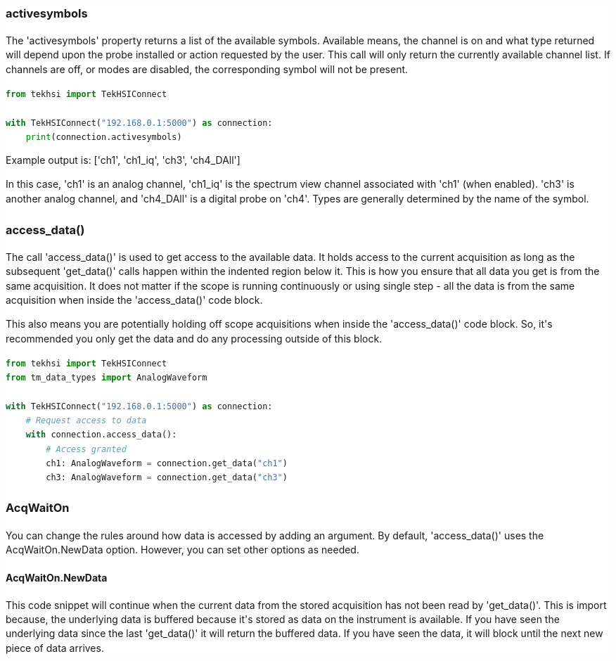 ### activesymbols

The 'activesymbols' property returns a list of the available symbols. Available means, the channel is on and what type returned will depend upon the probe installed or action requested by the user. This call will only return the currently available channel list. If channels are off, or modes are disabled, the corresponding symbol will not be present.

```python
from tekhsi import TekHSIConnect

with TekHSIConnect("192.168.0.1:5000") as connection:
    print(connection.activesymbols)
```

Example output is:
\['ch1', 'ch1_iq', 'ch3', 'ch4_DAll'\]

In this case, 'ch1' is an analog channel, 'ch1_iq' is the spectrum view channel associated with 'ch1' (when enabled). 'ch3' is another analog channel, and 'ch4_DAll'
is a digital probe on 'ch4'. Types are generally determined by the name of the symbol.

### access_data()

The call 'access_data()' is used to get access to the available data.
It holds access to the current acquisition as long as the subsequent
'get_data()' calls happen within the indented region below it. This is how
you ensure that all data you get is from the same acquisition. It does not matter
if the scope is running continuously or using single step - all the data is from
the same acquisition when inside the 'access_data()' code block.

This also means you are potentially holding off scope acquisitions when inside the 'access_data()' code block. So, it's recommended you only get the data and do any processing outside of this block.

```python
from tekhsi import TekHSIConnect
from tm_data_types import AnalogWaveform

with TekHSIConnect("192.168.0.1:5000") as connection:
    # Request access to data
    with connection.access_data():
        # Access granted
        ch1: AnalogWaveform = connection.get_data("ch1")
        ch3: AnalogWaveform = connection.get_data("ch3")
```

### AcqWaitOn

You can change the rules around how data is accessed by adding an argument. By default,
'access_data()' uses the AcqWaitOn.NewData option. However, you can set other options as
needed.

#### AcqWaitOn.NewData

This code snippet will continue when the current data from the stored acquisition
has not been read by 'get_data()'. This is import because, the underlying data is buffered because it's stored as data on the instrument is available. If you have seen the underlying data since the last 'get_data()' it will return the buffered data. If you have seen the data, it will block until the next new piece of data arrives.

